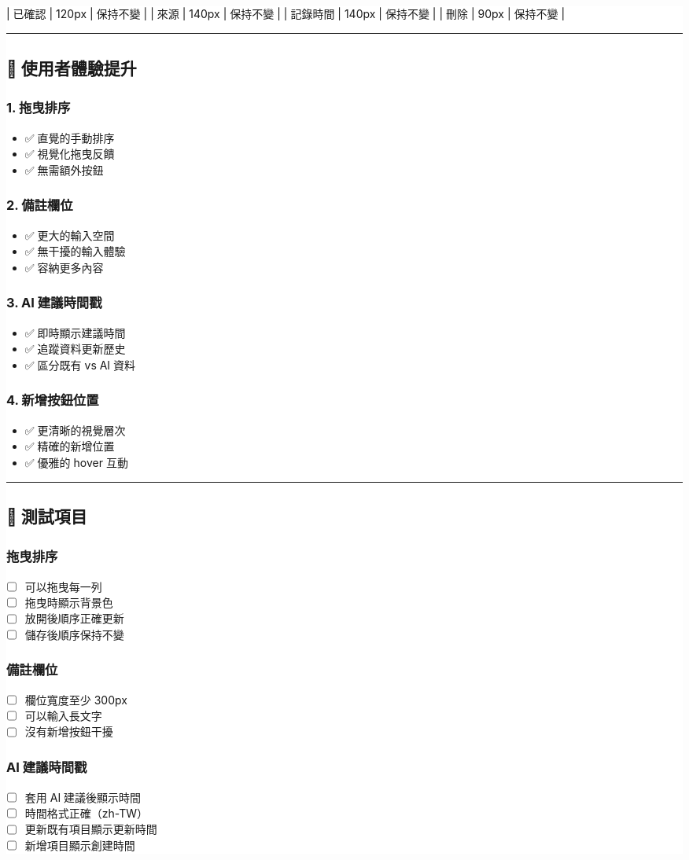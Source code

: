 | 已確認 | 120px | 保持不變 |
| 來源 | 140px | 保持不變 |
| 記錄時間 | 140px | 保持不變 |
| 刪除 | 90px | 保持不變 |

---

## 🎯 **使用者體驗提升**

### **1. 拖曳排序**
- ✅ 直覺的手動排序
- ✅ 視覺化拖曳反饋
- ✅ 無需額外按鈕

### **2. 備註欄位**
- ✅ 更大的輸入空間
- ✅ 無干擾的輸入體驗
- ✅ 容納更多內容

### **3. AI 建議時間戳**
- ✅ 即時顯示建議時間
- ✅ 追蹤資料更新歷史
- ✅ 區分既有 vs AI 資料

### **4. 新增按鈕位置**
- ✅ 更清晰的視覺層次
- ✅ 精確的新增位置
- ✅ 優雅的 hover 互動

---

## 🧪 **測試項目**

### **拖曳排序**
- [ ] 可以拖曳每一列
- [ ] 拖曳時顯示背景色
- [ ] 放開後順序正確更新
- [ ] 儲存後順序保持不變

### **備註欄位**
- [ ] 欄位寬度至少 300px
- [ ] 可以輸入長文字
- [ ] 沒有新增按鈕干擾

### **AI 建議時間戳**
- [ ] 套用 AI 建議後顯示時間
- [ ] 時間格式正確（zh-TW）
- [ ] 更新既有項目顯示更新時間
- [ ] 新增項目顯示創建時間
